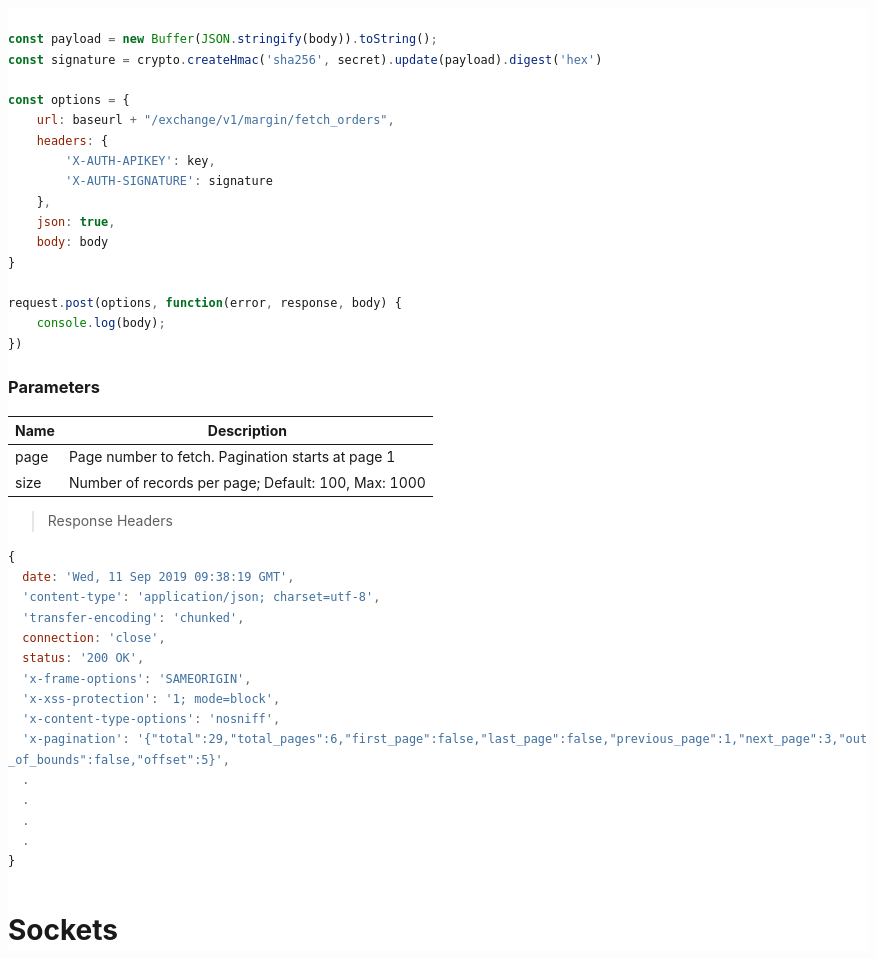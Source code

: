 ```javascript

const payload = new Buffer(JSON.stringify(body)).toString();
const signature = crypto.createHmac('sha256', secret).update(payload).digest('hex')

const options = {
	url: baseurl + "/exchange/v1/margin/fetch_orders",
	headers: {
		'X-AUTH-APIKEY': key,
		'X-AUTH-SIGNATURE': signature
	},
	json: true,
	body: body
}

request.post(options, function(error, response, body) {
	console.log(body);
})

```

### Parameters
| Name  | Description                    |
|------|--------------------------------|
page | Page number to fetch. Pagination starts at page 1 |
size | Number of records per page; Default: 100, Max: 1000 |

> Response Headers

```javascript
{
  date: 'Wed, 11 Sep 2019 09:38:19 GMT',
  'content-type': 'application/json; charset=utf-8',
  'transfer-encoding': 'chunked',
  connection: 'close',
  status: '200 OK',
  'x-frame-options': 'SAMEORIGIN',
  'x-xss-protection': '1; mode=block',
  'x-content-type-options': 'nosniff',
  'x-pagination': '{"total":29,"total_pages":6,"first_page":false,"last_page":false,"previous_page":1,"next_page":3,"out_of_bounds":false,"offset":5}',
  .
  .
  .
  .
}
```





# Sockets
